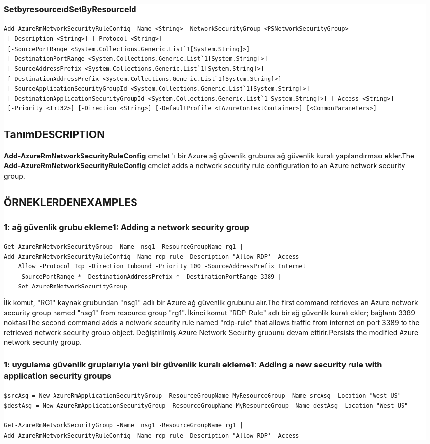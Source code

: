 ### <span data-ttu-id="99cee-106">Setbyresourceıd</span><span class="sxs-lookup"><span data-stu-id="99cee-106">SetByResourceId</span></span>
```
Add-AzureRmNetworkSecurityRuleConfig -Name <String> -NetworkSecurityGroup <PSNetworkSecurityGroup>
 [-Description <String>] [-Protocol <String>]
 [-SourcePortRange <System.Collections.Generic.List`1[System.String]>]
 [-DestinationPortRange <System.Collections.Generic.List`1[System.String]>]
 [-SourceAddressPrefix <System.Collections.Generic.List`1[System.String]>]
 [-DestinationAddressPrefix <System.Collections.Generic.List`1[System.String]>]
 [-SourceApplicationSecurityGroupId <System.Collections.Generic.List`1[System.String]>]
 [-DestinationApplicationSecurityGroupId <System.Collections.Generic.List`1[System.String]>] [-Access <String>]
 [-Priority <Int32>] [-Direction <String>] [-DefaultProfile <IAzureContextContainer>] [<CommonParameters>]
```

## <span data-ttu-id="99cee-107">Tanım</span><span class="sxs-lookup"><span data-stu-id="99cee-107">DESCRIPTION</span></span>
<span data-ttu-id="99cee-108">**Add-AzureRmNetworkSecurityRuleConfig** cmdlet 'ı bir Azure ağ güvenlik grubuna ağ güvenlik kuralı yapılandırması ekler.</span><span class="sxs-lookup"><span data-stu-id="99cee-108">The **Add-AzureRmNetworkSecurityRuleConfig** cmdlet adds a network security rule configuration to an Azure network security group.</span></span>

## <span data-ttu-id="99cee-109">ÖRNEKLERDEN</span><span class="sxs-lookup"><span data-stu-id="99cee-109">EXAMPLES</span></span>

### <span data-ttu-id="99cee-110">1: ağ güvenlik grubu ekleme</span><span class="sxs-lookup"><span data-stu-id="99cee-110">1: Adding a network security group</span></span>
```
Get-AzureRmNetworkSecurityGroup -Name  nsg1 -ResourceGroupName rg1 | 
Add-AzureRmNetworkSecurityRuleConfig -Name rdp-rule -Description "Allow RDP" -Access 
    Allow -Protocol Tcp -Direction Inbound -Priority 100 -SourceAddressPrefix Internet 
    -SourcePortRange * -DestinationAddressPrefix * -DestinationPortRange 3389 | 
    Set-AzureRmNetworkSecurityGroup
```

<span data-ttu-id="99cee-111">İlk komut, "RG1" kaynak grubundan "nsg1" adlı bir Azure ağ güvenlik grubunu alır.</span><span class="sxs-lookup"><span data-stu-id="99cee-111">The first command retrieves an Azure network security group named "nsg1" from resource group "rg1".</span></span> <span data-ttu-id="99cee-112">İkinci komut "RDP-Rule" adlı bir ağ güvenlik kuralı ekler; bağlantı 3389 noktası</span><span class="sxs-lookup"><span data-stu-id="99cee-112">The second command adds a network security rule named "rdp-rule" that allows traffic from internet on port 3389 to the retrieved network security group object.</span></span> <span data-ttu-id="99cee-113">Değiştirilmiş Azure Network Security grubunu devam ettirir.</span><span class="sxs-lookup"><span data-stu-id="99cee-113">Persists the modified Azure network security group.</span></span>

### <span data-ttu-id="99cee-114">1: uygulama güvenlik gruplarıyla yeni bir güvenlik kuralı ekleme</span><span class="sxs-lookup"><span data-stu-id="99cee-114">1: Adding a new security rule with application security groups</span></span>
```
$srcAsg = New-AzureRmApplicationSecurityGroup -ResourceGroupName MyResourceGroup -Name srcAsg -Location "West US"
$destAsg = New-AzureRmApplicationSecurityGroup -ResourceGroupName MyResourceGroup -Name destAsg -Location "West US"

Get-AzureRmNetworkSecurityGroup -Name  nsg1 -ResourceGroupName rg1 |
Add-AzureRmNetworkSecurityRuleConfig -Name rdp-rule -Description "Allow RDP" -Access
```